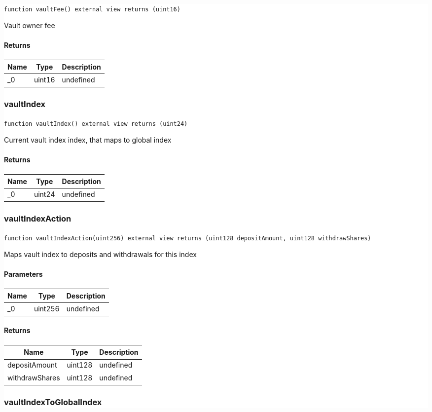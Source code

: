 ```solidity
function vaultFee() external view returns (uint16)
```

Vault owner fee




#### Returns

| Name | Type | Description |
|---|---|---|
| _0 | uint16 | undefined

### vaultIndex

```solidity
function vaultIndex() external view returns (uint24)
```

Current vault index index, that maps to global index




#### Returns

| Name | Type | Description |
|---|---|---|
| _0 | uint24 | undefined

### vaultIndexAction

```solidity
function vaultIndexAction(uint256) external view returns (uint128 depositAmount, uint128 withdrawShares)
```

Maps vault index to deposits and withdrawals for this index



#### Parameters

| Name | Type | Description |
|---|---|---|
| _0 | uint256 | undefined

#### Returns

| Name | Type | Description |
|---|---|---|
| depositAmount | uint128 | undefined
| withdrawShares | uint128 | undefined

### vaultIndexToGlobalIndex
